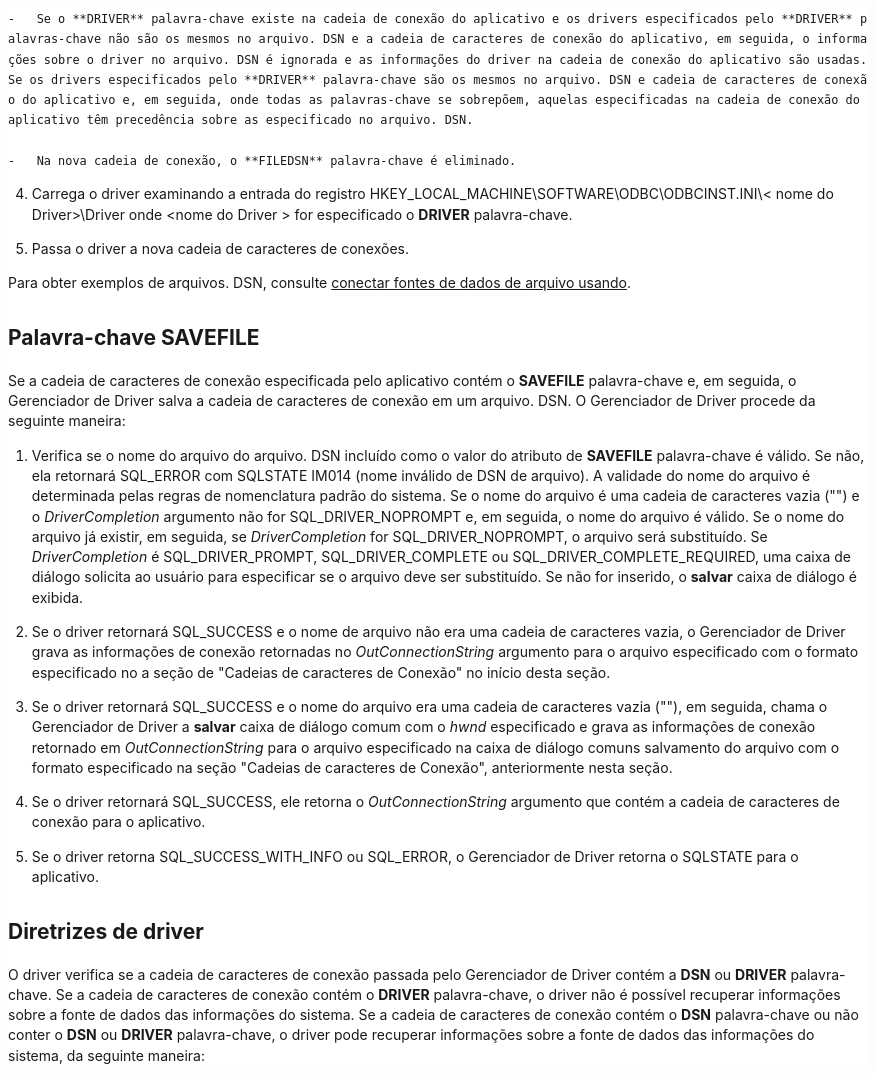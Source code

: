     -   Se o **DRIVER** palavra-chave existe na cadeia de conexão do aplicativo e os drivers especificados pelo **DRIVER** palavras-chave não são os mesmos no arquivo. DSN e a cadeia de caracteres de conexão do aplicativo, em seguida, o informações sobre o driver no arquivo. DSN é ignorada e as informações do driver na cadeia de conexão do aplicativo são usadas. Se os drivers especificados pelo **DRIVER** palavra-chave são os mesmos no arquivo. DSN e cadeia de caracteres de conexão do aplicativo e, em seguida, onde todas as palavras-chave se sobrepõem, aquelas especificadas na cadeia de conexão do aplicativo têm precedência sobre as especificado no arquivo. DSN.  
  
    -   Na nova cadeia de conexão, o **FILEDSN** palavra-chave é eliminado.  
  
4.  Carrega o driver examinando a entrada do registro HKEY_LOCAL_MACHINE\SOFTWARE\ODBC\ODBCINST.INI\\< nome do Driver\>\Driver onde \<nome do Driver > for especificado o **DRIVER** palavra-chave.  
  
5.  Passa o driver a nova cadeia de caracteres de conexões.  
  
 Para obter exemplos de arquivos. DSN, consulte [conectar fontes de dados de arquivo usando](../../../odbc/reference/develop-app/connecting-using-file-data-sources.md).  
  
## <a name="savefile-keyword"></a>Palavra-chave SAVEFILE  
 Se a cadeia de caracteres de conexão especificada pelo aplicativo contém o **SAVEFILE** palavra-chave e, em seguida, o Gerenciador de Driver salva a cadeia de caracteres de conexão em um arquivo. DSN. O Gerenciador de Driver procede da seguinte maneira:  
  
1.  Verifica se o nome do arquivo do arquivo. DSN incluído como o valor do atributo de **SAVEFILE** palavra-chave é válido. Se não, ela retornará SQL_ERROR com SQLSTATE IM014 (nome inválido de DSN de arquivo). A validade do nome do arquivo é determinada pelas regras de nomenclatura padrão do sistema. Se o nome do arquivo é uma cadeia de caracteres vazia ("") e o *DriverCompletion* argumento não for SQL_DRIVER_NOPROMPT e, em seguida, o nome do arquivo é válido. Se o nome do arquivo já existir, em seguida, se *DriverCompletion* for SQL_DRIVER_NOPROMPT, o arquivo será substituído. Se *DriverCompletion* é SQL_DRIVER_PROMPT, SQL_DRIVER_COMPLETE ou SQL_DRIVER_COMPLETE_REQUIRED, uma caixa de diálogo solicita ao usuário para especificar se o arquivo deve ser substituído. Se não for inserido, o **salvar** caixa de diálogo é exibida.  
  
2.  Se o driver retornará SQL_SUCCESS e o nome de arquivo não era uma cadeia de caracteres vazia, o Gerenciador de Driver grava as informações de conexão retornadas no *OutConnectionString* argumento para o arquivo especificado com o formato especificado no a seção de "Cadeias de caracteres de Conexão" no início desta seção.  
  
3.  Se o driver retornará SQL_SUCCESS e o nome do arquivo era uma cadeia de caracteres vazia (""), em seguida, chama o Gerenciador de Driver a **salvar** caixa de diálogo comum com o *hwnd* especificado e grava as informações de conexão retornado em *OutConnectionString* para o arquivo especificado na caixa de diálogo comuns salvamento do arquivo com o formato especificado na seção "Cadeias de caracteres de Conexão", anteriormente nesta seção.  
  
4.  Se o driver retornará SQL_SUCCESS, ele retorna o *OutConnectionString* argumento que contém a cadeia de caracteres de conexão para o aplicativo.  
  
5.  Se o driver retorna SQL_SUCCESS_WITH_INFO ou SQL_ERROR, o Gerenciador de Driver retorna o SQLSTATE para o aplicativo.  
  
## <a name="driver-guidelines"></a>Diretrizes de driver  
 O driver verifica se a cadeia de caracteres de conexão passada pelo Gerenciador de Driver contém a **DSN** ou **DRIVER** palavra-chave. Se a cadeia de caracteres de conexão contém o **DRIVER** palavra-chave, o driver não é possível recuperar informações sobre a fonte de dados das informações do sistema. Se a cadeia de caracteres de conexão contém o **DSN** palavra-chave ou não conter o **DSN** ou **DRIVER** palavra-chave, o driver pode recuperar informações sobre a fonte de dados das informações do sistema, da seguinte maneira:  
  